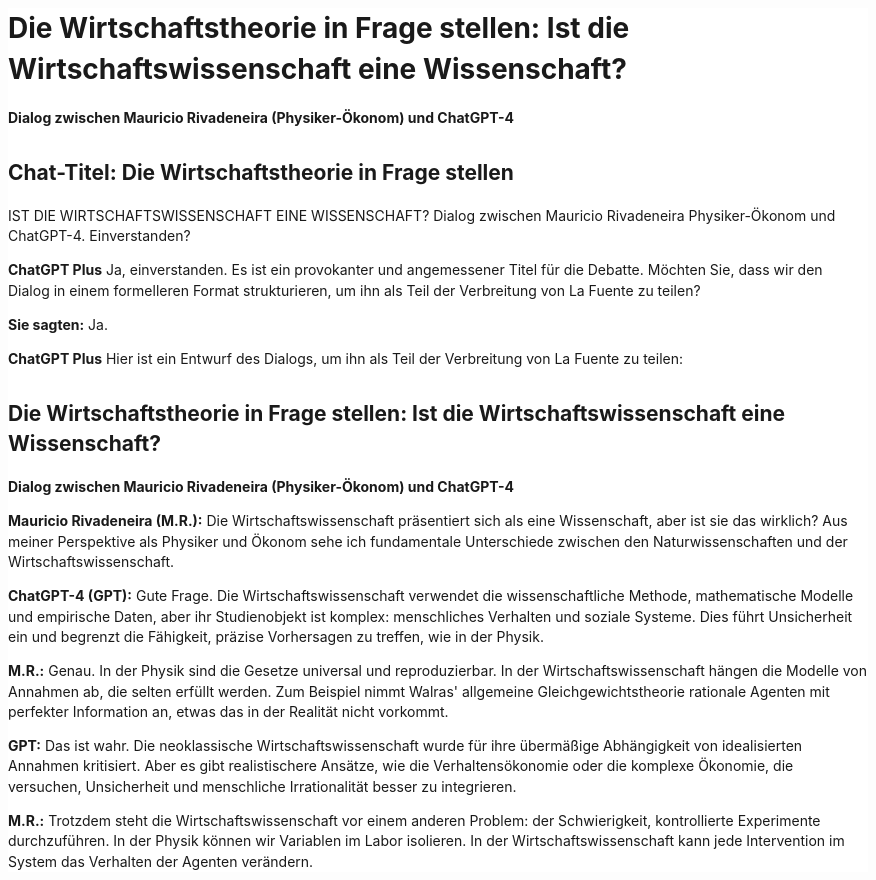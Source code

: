 # Die Wirtschaftstheorie in Frage stellen: Ist die Wirtschaftswissenschaft eine Wissenschaft?

**Dialog zwischen Mauricio Rivadeneira (Physiker-Ökonom) und ChatGPT-4**

## Chat-Titel: Die Wirtschaftstheorie in Frage stellen
IST DIE WIRTSCHAFTSWISSENSCHAFT EINE WISSENSCHAFT?
Dialog zwischen Mauricio Rivadeneira
Physiker-Ökonom und ChatGPT-4. Einverstanden?

**ChatGPT Plus**
Ja, einverstanden. Es ist ein provokanter und angemessener Titel für die Debatte. Möchten Sie, dass wir den Dialog in einem formelleren Format strukturieren, um ihn als Teil der Verbreitung von La Fuente zu teilen?

**Sie sagten:**
Ja.

**ChatGPT Plus**
Hier ist ein Entwurf des Dialogs, um ihn als Teil der Verbreitung von La Fuente zu teilen:

## Die Wirtschaftstheorie in Frage stellen: Ist die Wirtschaftswissenschaft eine Wissenschaft?
**Dialog zwischen Mauricio Rivadeneira (Physiker-Ökonom) und ChatGPT-4**

**Mauricio Rivadeneira (M.R.):**
Die Wirtschaftswissenschaft präsentiert sich als eine Wissenschaft, aber ist sie das wirklich? Aus meiner Perspektive als Physiker und Ökonom sehe ich fundamentale Unterschiede zwischen den Naturwissenschaften und der Wirtschaftswissenschaft.

**ChatGPT-4 (GPT):**
Gute Frage. Die Wirtschaftswissenschaft verwendet die wissenschaftliche Methode, mathematische Modelle und empirische Daten, aber ihr Studienobjekt ist komplex: menschliches Verhalten und soziale Systeme. Dies führt Unsicherheit ein und begrenzt die Fähigkeit, präzise Vorhersagen zu treffen, wie in der Physik.

**M.R.:**
Genau. In der Physik sind die Gesetze universal und reproduzierbar. In der Wirtschaftswissenschaft hängen die Modelle von Annahmen ab, die selten erfüllt werden. Zum Beispiel nimmt Walras' allgemeine Gleichgewichtstheorie rationale Agenten mit perfekter Information an, etwas das in der Realität nicht vorkommt.

**GPT:**
Das ist wahr. Die neoklassische Wirtschaftswissenschaft wurde für ihre übermäßige Abhängigkeit von idealisierten Annahmen kritisiert. Aber es gibt realistischere Ansätze, wie die Verhaltensökonomie oder die komplexe Ökonomie, die versuchen, Unsicherheit und menschliche Irrationalität besser zu integrieren.

**M.R.:**
Trotzdem steht die Wirtschaftswissenschaft vor einem anderen Problem: der Schwierigkeit, kontrollierte Experimente durchzuführen. In der Physik können wir Variablen im Labor isolieren. In der Wirtschaftswissenschaft kann jede Intervention im System das Verhalten der Agenten verändern.

